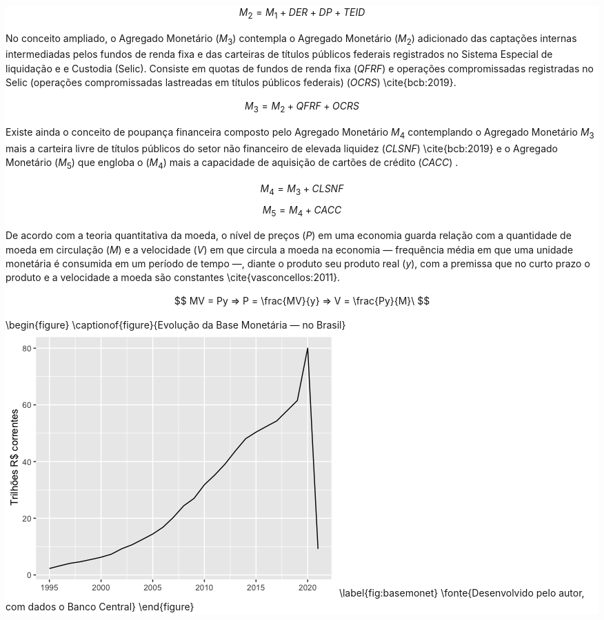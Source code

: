 $$
M_2 = M_1 + DER + DP + TEID
$$

No conceito ampliado, o Agregado Monetário $(M_3)$ contempla o Agregado Monetário ($M_2$) adicionado das captações internas intermediadas pelos fundos de renda fixa e das carteiras de títulos públicos federais registrados no Sistema Especial de liquidação e e Custodia (Selic). Consiste em quotas de fundos de renda fixa ($QFRF$) e operações compromissadas registradas no Selic (operações compromissadas lastreadas em títulos públicos federais) ($OCRS$) \cite{bcb:2019}.

$$
M_3 = M_2 + QFRF + OCRS
$$

Existe ainda o conceito de poupança financeira composto pelo Agregado Monetário $M_4$ contemplando o Agregado Monetário $M_3$ mais a carteira livre de títulos públicos do setor não financeiro de elevada liquidez ($CLSNF$) \cite{bcb:2019} e o Agregado Monetário ($M_5$) que engloba o ($M_4$) mais a capacidade de aquisição de cartões de crédito ($CACC$) .

$$
M_4 = M_3 + CLSNF
$$
$$
M_5 = M_4 + CACC
$$

De acordo com a teoria quantitativa da moeda, o nível de preços ($P$) em uma economia guarda relação com a quantidade de moeda em circulação ($M$) e a velocidade ($V$) em que circula a moeda na economia — frequência média em que uma unidade monetária é consumida em um período de tempo —, diante o produto seu produto real ($y$), com a premissa que no curto prazo o produto e a velocidade a moeda são constantes \cite{vasconcellos:2011}.

$$
MV = Py => P = \frac{MV}{y} => V = \frac{Py}{M}\
$$

\begin{figure}
\captionof{figure}{Evolução da Base Monetária — no Brasil}
![](12-exportedfigures/money-1.png)
\label{fig:basemonet}
\fonte{Desenvolvido pelo autor, com dados o Banco Central}
\end{figure}
